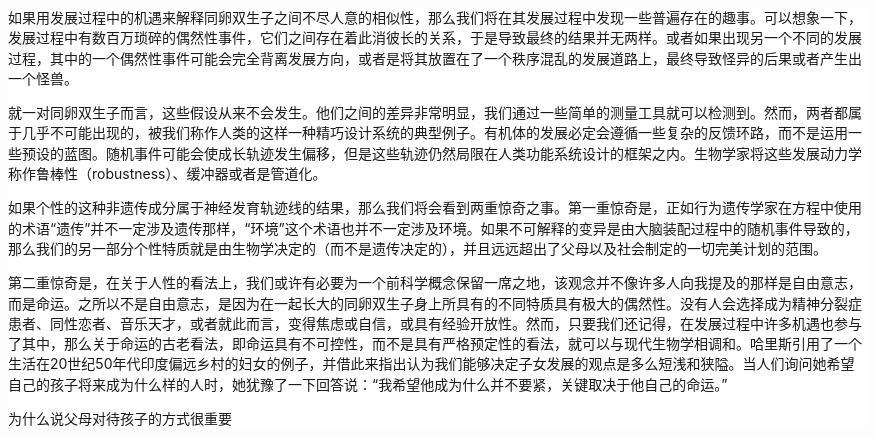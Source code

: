 如果用发展过程中的机遇来解释同卵双生子之间不尽人意的相似性，那么我们将在其发展过程中发现一些普遍存在的趣事。可以想象一下，发展过程中有数百万琐碎的偶然性事件，它们之间存在着此消彼长的关系，于是导致最终的结果并无两样。或者如果出现另一个不同的发展过程，其中的一个偶然性事件可能会完全背离发展方向，或者是将其放置在了一个秩序混乱的发展道路上，最终导致怪异的后果或者产生出一个怪兽。

就一对同卵双生子而言，这些假设从来不会发生。他们之间的差异非常明显，我们通过一些简单的测量工具就可以检测到。然而，两者都属于几乎不可能出现的，被我们称作人类的这样一种精巧设计系统的典型例子。有机体的发展必定会遵循一些复杂的反馈环路，而不是运用一些预设的蓝图。随机事件可能会使成长轨迹发生偏移，但是这些轨迹仍然局限在人类功能系统设计的框架之内。生物学家将这些发展动力学称作鲁棒性（robustness）、缓冲器或者是管道化。

如果个性的这种非遗传成分属于神经发育轨迹线的结果，那么我们将会看到两重惊奇之事。第一重惊奇是，正如行为遗传学家在方程中使用的术语“遗传”并不一定涉及遗传那样，“环境”这个术语也并不一定涉及环境。如果不可解释的变异是由大脑装配过程中的随机事件导致的，那么我们的另一部分个性特质就是由生物学决定的（而不是遗传决定的），并且远远超出了父母以及社会制定的一切完美计划的范围。

第二重惊奇是，在关于人性的看法上，我们或许有必要为一个前科学概念保留一席之地，该观念并不像许多人向我提及的那样是自由意志，而是命运。之所以不是自由意志，是因为在一起长大的同卵双生子身上所具有的不同特质具有极大的偶然性。没有人会选择成为精神分裂症患者、同性恋者、音乐天才，或者就此而言，变得焦虑或自信，或具有经验开放性。然而，只要我们还记得，在发展过程中许多机遇也参与了其中，那么关于命运的古老看法，即命运具有不可控性，而不是具有严格预定性的看法，就可以与现代生物学相调和。哈里斯引用了一个生活在20世纪50年代印度偏远乡村的妇女的例子，并借此来指出认为我们能够决定子女发展的观点是多么短浅和狭隘。当人们询问她希望自己的孩子将来成为什么样的人时，她犹豫了一下回答说：“我希望他成为什么并不要紧，关键取决于他自己的命运。”





为什么说父母对待孩子的方式很重要



